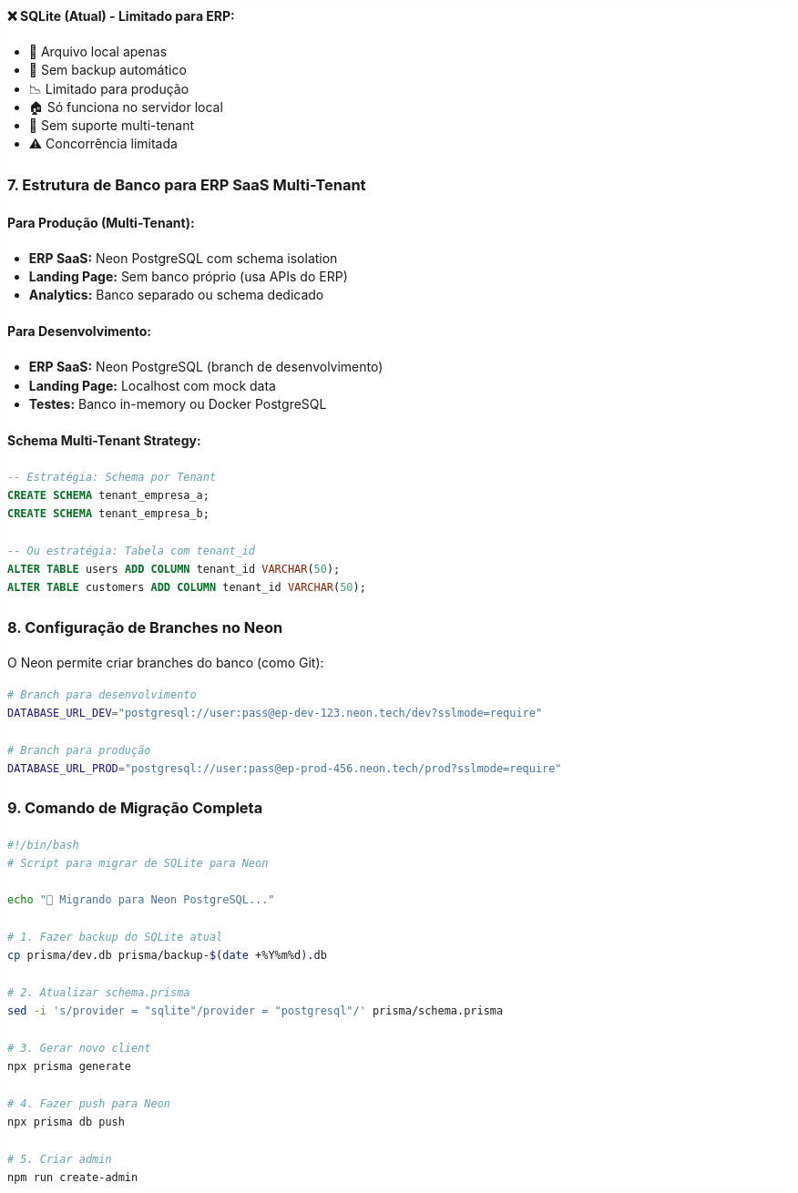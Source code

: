 #### ❌ **SQLite (Atual) - Limitado para ERP:**
- 📁 Arquivo local apenas
- 🚫 Sem backup automático
- 📉 Limitado para produção
- 🏠 Só funciona no servidor local
- 🚫 Sem suporte multi-tenant
- ⚠️ Concorrência limitada

### **7. Estrutura de Banco para ERP SaaS Multi-Tenant**

#### **Para Produção (Multi-Tenant):**
- **ERP SaaS:** Neon PostgreSQL com schema isolation
- **Landing Page:** Sem banco próprio (usa APIs do ERP)
- **Analytics:** Banco separado ou schema dedicado

#### **Para Desenvolvimento:**
- **ERP SaaS:** Neon PostgreSQL (branch de desenvolvimento)
- **Landing Page:** Localhost com mock data
- **Testes:** Banco in-memory ou Docker PostgreSQL

#### **Schema Multi-Tenant Strategy:**
```sql
-- Estratégia: Schema por Tenant
CREATE SCHEMA tenant_empresa_a;
CREATE SCHEMA tenant_empresa_b;

-- Ou estratégia: Tabela com tenant_id
ALTER TABLE users ADD COLUMN tenant_id VARCHAR(50);
ALTER TABLE customers ADD COLUMN tenant_id VARCHAR(50);
```

### **8. Configuração de Branches no Neon**

O Neon permite criar branches do banco (como Git):

```bash
# Branch para desenvolvimento
DATABASE_URL_DEV="postgresql://user:pass@ep-dev-123.neon.tech/dev?sslmode=require"

# Branch para produção
DATABASE_URL_PROD="postgresql://user:pass@ep-prod-456.neon.tech/prod?sslmode=require"
```

### **9. Comando de Migração Completa**

```bash
#!/bin/bash
# Script para migrar de SQLite para Neon

echo "🔄 Migrando para Neon PostgreSQL..."

# 1. Fazer backup do SQLite atual
cp prisma/dev.db prisma/backup-$(date +%Y%m%d).db

# 2. Atualizar schema.prisma
sed -i 's/provider = "sqlite"/provider = "postgresql"/' prisma/schema.prisma

# 3. Gerar novo client
npx prisma generate

# 4. Fazer push para Neon
npx prisma db push

# 5. Criar admin
npm run create-admin
```